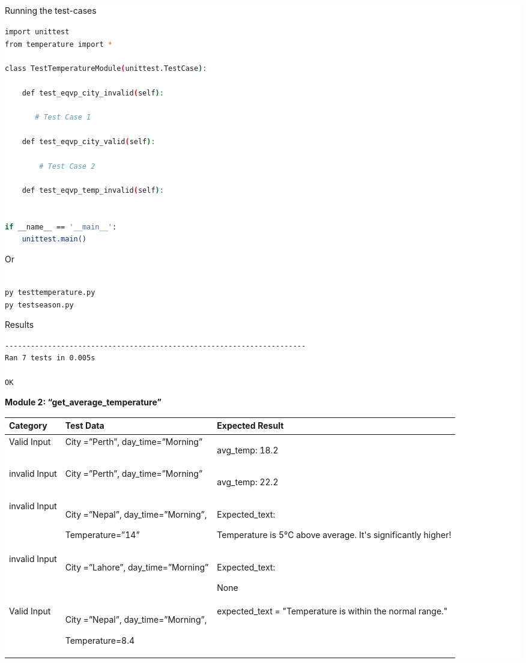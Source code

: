 Running the test-cases

```sh
import unittest
from temperature import *

class TestTemperatureModule(unittest.TestCase):

    def test_eqvp_city_invalid(self):
        
       # Test Case 1

    def test_eqvp_city_valid(self):

        # Test Case 2
       
    def test_eqvp_temp_invalid(self):
    

if __name__ == '__main__':
    unittest.main()

```

Or 

```sh

py testtemperature.py
py testseason.py

```

Results
```sh 
----------------------------------------------------------------------
Ran 7 tests in 0.005s

OK
```


**Module 2: “get\_average\_temperature”**


|Category |Test Data|Expected Result|
| :- | :- | :- |
|Valid Input |City =”Perth”, day\_time=”Morning”|<p>avg\_temp: 18.2</p><p></p>|
|invalid Input |City =”Perth”, day\_time=”Morning”|<p>avg\_temp: 22.2</p><p></p>|
|invalid Input |<p>City =”Nepal”, day\_time=”Morning”,</p><p>Temperature=”14”</p>|<p>Expected\_text:  </p><p>Temperature is 5°C above average. It's significantly higher!</p>|
|invalid Input |<p>City =”Lahore”, day\_time=”Morning” </p><p><br></p>|<p>Expected\_text:  </p><p>None</p>|
|Valid Input |<p>City =”Nepal”, day\_time=”Morning”,</p><p>Temperature=8.4</p>|expected\_text = "Temperature is within the normal range."|
